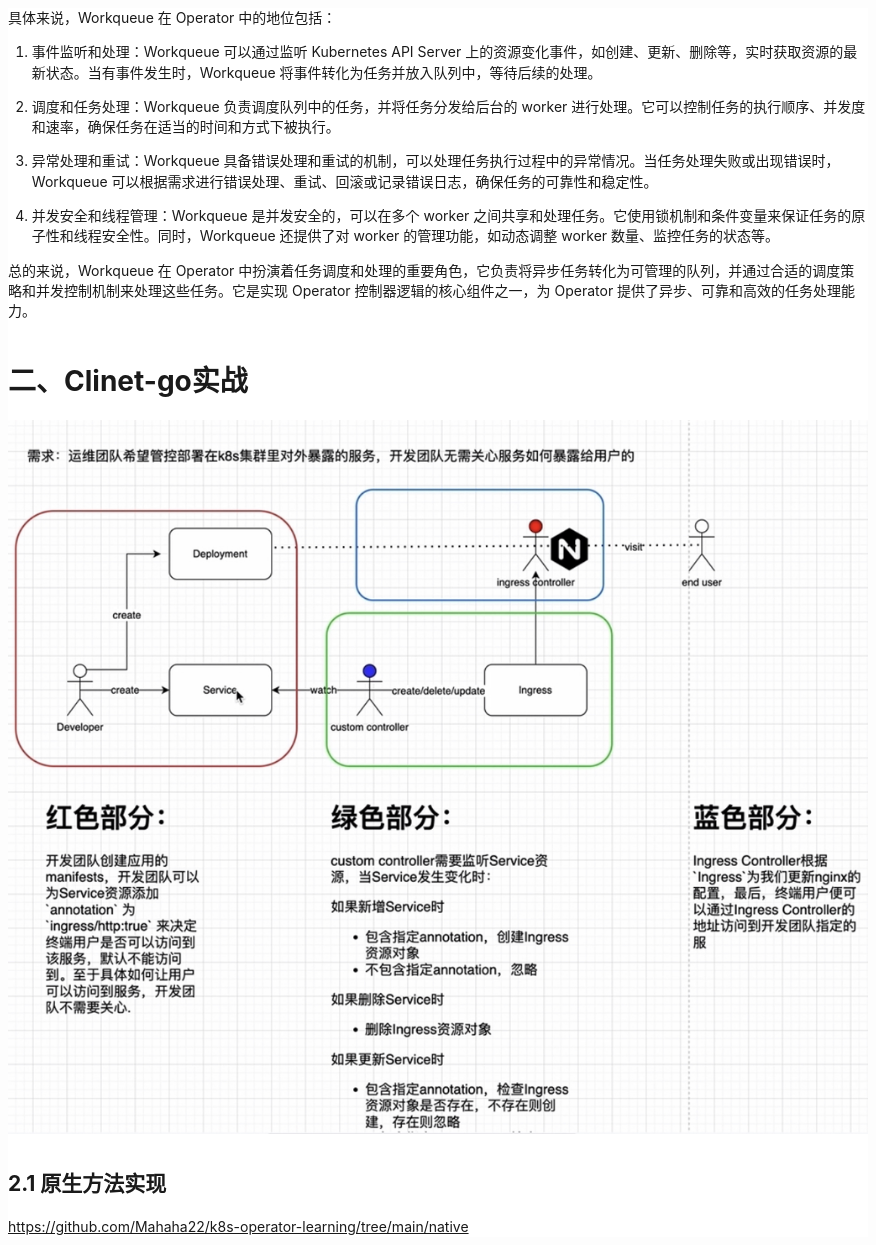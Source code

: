 具体来说，Workqueue 在 Operator 中的地位包括：

1. 事件监听和处理：Workqueue 可以通过监听 Kubernetes API Server 上的资源变化事件，如创建、更新、删除等，实时获取资源的最新状态。当有事件发生时，Workqueue 将事件转化为任务并放入队列中，等待后续的处理。

2. 调度和任务处理：Workqueue 负责调度队列中的任务，并将任务分发给后台的 worker 进行处理。它可以控制任务的执行顺序、并发度和速率，确保任务在适当的时间和方式下被执行。

3. 异常处理和重试：Workqueue 具备错误处理和重试的机制，可以处理任务执行过程中的异常情况。当任务处理失败或出现错误时，Workqueue 可以根据需求进行错误处理、重试、回滚或记录错误日志，确保任务的可靠性和稳定性。

4. 并发安全和线程管理：Workqueue 是并发安全的，可以在多个 worker 之间共享和处理任务。它使用锁机制和条件变量来保证任务的原子性和线程安全性。同时，Workqueue 还提供了对 worker 的管理功能，如动态调整 worker 数量、监控任务的状态等。

总的来说，Workqueue 在 Operator 中扮演着任务调度和处理的重要角色，它负责将异步任务转化为可管理的队列，并通过合适的调度策略和并发控制机制来处理这些任务。它是实现 Operator 控制器逻辑的核心组件之一，为 Operator 提供了异步、可靠和高效的任务处理能力。

# 二、Clinet-go实战
![IMG_979A95ABFD05-1](media/IMG_979A95ABFD05-1.jpeg)
## 2.1 原生方法实现
https://github.com/Mahaha22/k8s-operator-learning/tree/main/native

